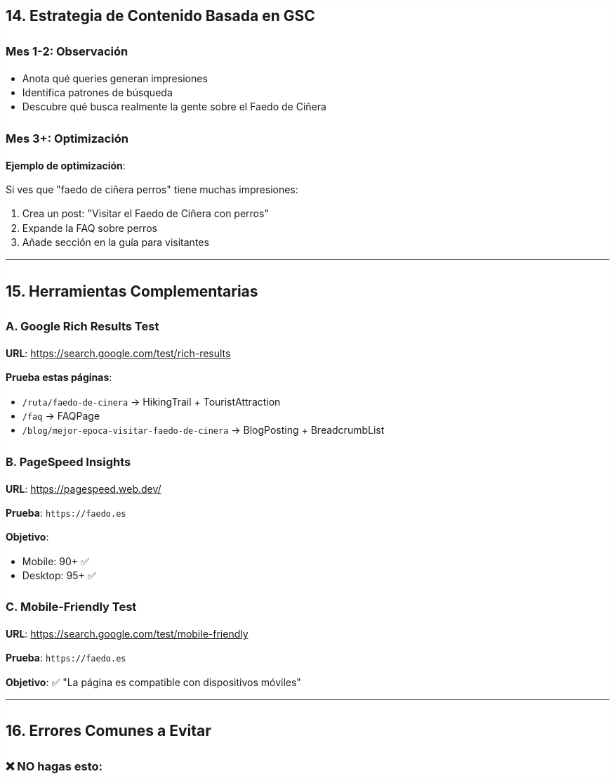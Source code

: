 
## 14. Estrategia de Contenido Basada en GSC

### Mes 1-2: Observación

- Anota qué queries generan impresiones
- Identifica patrones de búsqueda
- Descubre qué busca realmente la gente sobre el Faedo de Ciñera

### Mes 3+: Optimización

**Ejemplo de optimización**:

Si ves que "faedo de ciñera perros" tiene muchas impresiones:
1. Crea un post: "Visitar el Faedo de Ciñera con perros"
2. Expande la FAQ sobre perros
3. Añade sección en la guía para visitantes

---

## 15. Herramientas Complementarias

### A. Google Rich Results Test

**URL**: https://search.google.com/test/rich-results

**Prueba estas páginas**:
- `/ruta/faedo-de-cinera` → HikingTrail + TouristAttraction
- `/faq` → FAQPage
- `/blog/mejor-epoca-visitar-faedo-de-cinera` → BlogPosting + BreadcrumbList

### B. PageSpeed Insights

**URL**: https://pagespeed.web.dev/

**Prueba**: `https://faedo.es`

**Objetivo**: 
- Mobile: 90+ ✅
- Desktop: 95+ ✅

### C. Mobile-Friendly Test

**URL**: https://search.google.com/test/mobile-friendly

**Prueba**: `https://faedo.es`

**Objetivo**: ✅ "La página es compatible con dispositivos móviles"

---

## 16. Errores Comunes a Evitar

### ❌ NO hagas esto:
